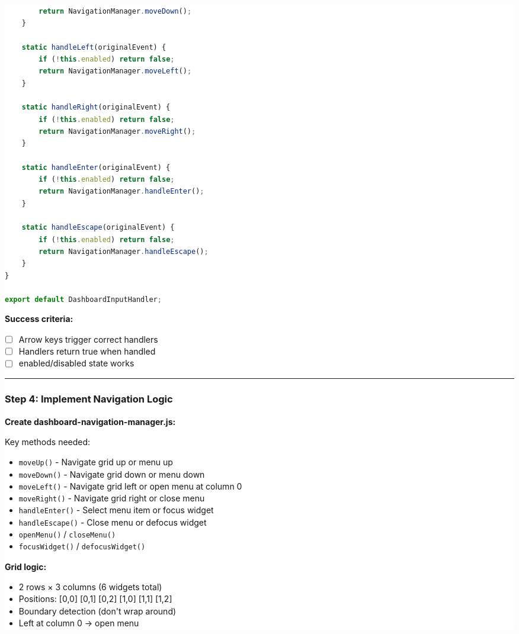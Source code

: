 ```javascript
        return NavigationManager.moveDown();
    }

    static handleLeft(originalEvent) {
        if (!this.enabled) return false;
        return NavigationManager.moveLeft();
    }

    static handleRight(originalEvent) {
        if (!this.enabled) return false;
        return NavigationManager.moveRight();
    }

    static handleEnter(originalEvent) {
        if (!this.enabled) return false;
        return NavigationManager.handleEnter();
    }

    static handleEscape(originalEvent) {
        if (!this.enabled) return false;
        return NavigationManager.handleEscape();
    }
}

export default DashboardInputHandler;
```

**Success criteria:**
- [ ] Arrow keys trigger correct handlers
- [ ] Handlers return true when handled
- [ ] enabled/disabled state works

---

### Step 4: Implement Navigation Logic

**Create dashboard-navigation-manager.js:**

Key methods needed:
- `moveUp()` - Navigate grid up or menu up
- `moveDown()` - Navigate grid down or menu down
- `moveLeft()` - Navigate grid left or open menu at column 0
- `moveRight()` - Navigate grid right or close menu
- `handleEnter()` - Select menu item or focus widget
- `handleEscape()` - Close menu or defocus widget
- `openMenu()` / `closeMenu()`
- `focusWidget()` / `defocusWidget()`

**Grid logic:**
- 2 rows × 3 columns (6 widgets total)
- Positions: [0,0] [0,1] [0,2] [1,0] [1,1] [1,2]
- Boundary detection (don't wrap around)
- Left at column 0 → open menu
